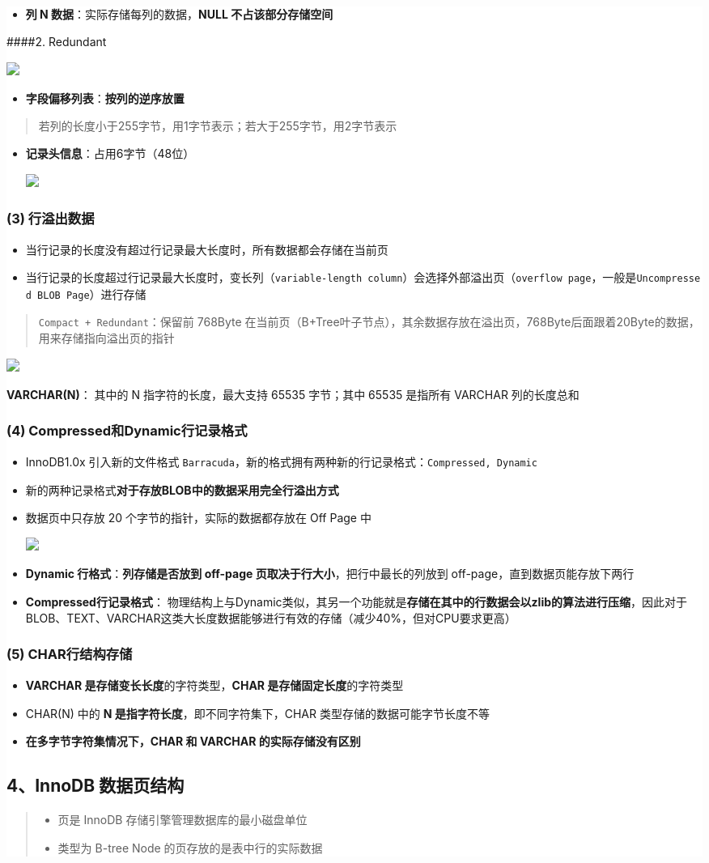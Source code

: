 -  **列 N 数据**：实际存储每列的数据，**NULL 不占该部分存储空间**

####2. Redundant 



![](../../../pics/mysql/global/mysqlG4_5.png)

-  **字段偏移列表**：**按列的逆序放置**

  > 若列的长度小于255字节，用1字节表示；若大于255字节，用2字节表示

- **记录头信息**：占用6字节（48位）

  ![](../../../pics/mysql/global/mysqlG4_6.png)

### (3) 行溢出数据

- 当行记录的长度没有超过行记录最大长度时，所有数据都会存储在当前页

- 当行记录的长度超过行记录最大长度时，变长列（`variable-length column`）会选择外部溢出页（`overflow page`，一般是`Uncompressed BLOB Page`）进行存储

> `Compact + Redundant`：保留前 768Byte 在当前页（B+Tree叶子节点），其余数据存放在溢出页，768Byte后面跟着20Byte的数据，用来存储指向溢出页的指针



![](../../../pics/mysql/global/mysqlG4_7.png)

**VARCHAR(N)**： 其中的 N 指字符的长度，最大支持 65535 字节；其中 65535 是指所有 VARCHAR 列的长度总和

### (4) Compressed和Dynamic行记录格式

- InnoDB1.0x 引入新的文件格式 `Barracuda`，新的格式拥有两种新的行记录格式：`Compressed, Dynamic` 

- 新的两种记录格式**对于存放BLOB中的数据采用完全行溢出方式**

- 数据页中只存放 20 个字节的指针，实际的数据都存放在 Off Page 中

  ![](../../../pics/mysql/global/mysqlG4_8.png)

- **Dynamic 行格式**：**列存储是否放到 off-page 页取决于行大小**，把行中最长的列放到 off-page，直到数据页能存放下两行

- **Compressed行记录格式**： 物理结构上与Dynamic类似，其另一个功能就是**存储在其中的行数据会以zlib的算法进行压缩**，因此对于BLOB、TEXT、VARCHAR这类大长度数据能够进行有效的存储（减少40%，但对CPU要求更高）

### (5) CHAR行结构存储

- **VARCHAR 是存储变长长度**的字符类型，**CHAR 是存储固定长度**的字符类型

- CHAR(N) 中的 **N 是指字符长度**，即不同字符集下，CHAR 类型存储的数据可能字节长度不等

- **在多字节字符集情况下，CHAR 和 VARCHAR 的实际存储没有区别**

## 4、InnoDB 数据页结构

> - 页是 InnoDB 存储引擎管理数据库的最小磁盘单位
>
> - 类型为 B-tree Node 的页存放的是表中行的实际数据
